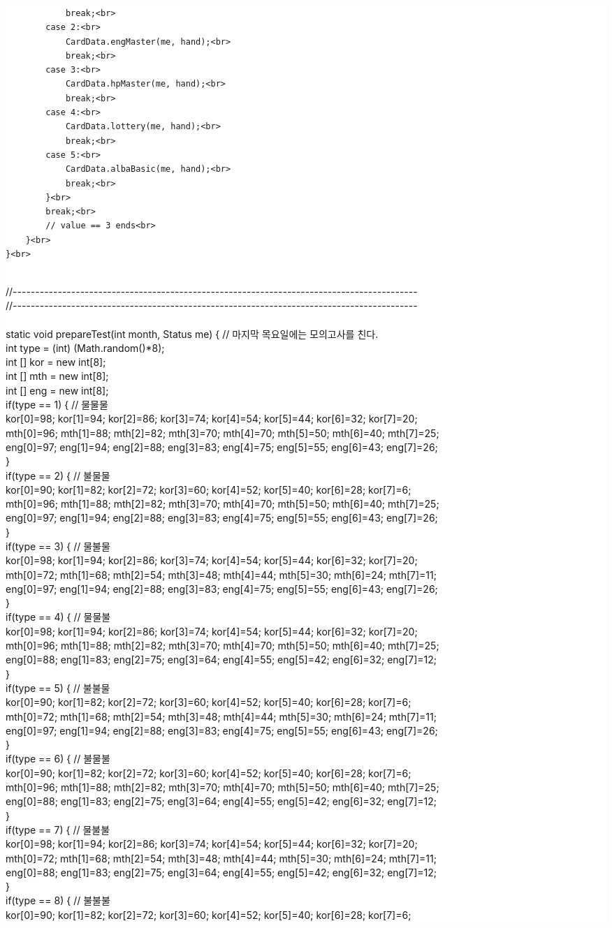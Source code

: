 				break;<br>
			case 2:<br>
				CardData.engMaster(me, hand);<br>
				break;<br>
			case 3:<br>
				CardData.hpMaster(me, hand);<br>
				break;<br>
			case 4:<br>
				CardData.lottery(me, hand);<br>
				break;<br>
			case 5:<br>
				CardData.albaBasic(me, hand);<br>
				break;<br>
			}<br>
			break;<br>
			// value == 3 ends<br>
		}<br>
	}<br>
<br>
	//------------------------------------------------------------------------------------------<br>
	//------------------------------------------------------------------------------------------<br>
<br>
	static void prepareTest(int month, Status me) { // 마지막 목요일에는 모의고사를 친다.<br>
		int type = (int) (Math.random()*8);<br>
		int [] kor = new int[8];<br>
		int [] mth = new int[8];<br>
		int [] eng = new int[8];<br>
		if(type == 1) { // 물물물<br>
			kor[0]=98; kor[1]=94; kor[2]=86; kor[3]=74; kor[4]=54; kor[5]=44; kor[6]=32; kor[7]=20;<br>
			mth[0]=96; mth[1]=88; mth[2]=82; mth[3]=70; mth[4]=70; mth[5]=50; mth[6]=40; mth[7]=25;<br>
			eng[0]=97; eng[1]=94; eng[2]=88; eng[3]=83; eng[4]=75; eng[5]=55; eng[6]=43; eng[7]=26;<br>
		}<br>
		if(type == 2) { // 불물물<br>
			kor[0]=90; kor[1]=82; kor[2]=72; kor[3]=60; kor[4]=52; kor[5]=40; kor[6]=28; kor[7]=6;<br>
			mth[0]=96; mth[1]=88; mth[2]=82; mth[3]=70; mth[4]=70; mth[5]=50; mth[6]=40; mth[7]=25;<br>
			eng[0]=97; eng[1]=94; eng[2]=88; eng[3]=83; eng[4]=75; eng[5]=55; eng[6]=43; eng[7]=26;<br>
		}<br>
		if(type == 3) { // 물불물<br>
			kor[0]=98; kor[1]=94; kor[2]=86; kor[3]=74; kor[4]=54; kor[5]=44; kor[6]=32; kor[7]=20;<br>
			mth[0]=72; mth[1]=68; mth[2]=54; mth[3]=48; mth[4]=44; mth[5]=30; mth[6]=24; mth[7]=11;<br>
			eng[0]=97; eng[1]=94; eng[2]=88; eng[3]=83; eng[4]=75; eng[5]=55; eng[6]=43; eng[7]=26;<br>
		}<br>
		if(type == 4) { // 물물불<br>
			kor[0]=98; kor[1]=94; kor[2]=86; kor[3]=74; kor[4]=54; kor[5]=44; kor[6]=32; kor[7]=20;<br>
			mth[0]=96; mth[1]=88; mth[2]=82; mth[3]=70; mth[4]=70; mth[5]=50; mth[6]=40; mth[7]=25;<br>
			eng[0]=88; eng[1]=83; eng[2]=75; eng[3]=64; eng[4]=55; eng[5]=42; eng[6]=32; eng[7]=12;<br>
		}<br>
		if(type == 5) { // 불불물<br>
			kor[0]=90; kor[1]=82; kor[2]=72; kor[3]=60; kor[4]=52; kor[5]=40; kor[6]=28; kor[7]=6;<br>
			mth[0]=72; mth[1]=68; mth[2]=54; mth[3]=48; mth[4]=44; mth[5]=30; mth[6]=24; mth[7]=11;<br>
			eng[0]=97; eng[1]=94; eng[2]=88; eng[3]=83; eng[4]=75; eng[5]=55; eng[6]=43; eng[7]=26;<br>
		}<br>
		if(type == 6) { // 불물불<br>
			kor[0]=90; kor[1]=82; kor[2]=72; kor[3]=60; kor[4]=52; kor[5]=40; kor[6]=28; kor[7]=6;<br>
			mth[0]=96; mth[1]=88; mth[2]=82; mth[3]=70; mth[4]=70; mth[5]=50; mth[6]=40; mth[7]=25;<br>
			eng[0]=88; eng[1]=83; eng[2]=75; eng[3]=64; eng[4]=55; eng[5]=42; eng[6]=32; eng[7]=12;<br>
		}<br>
		if(type == 7) { // 물불불<br>
			kor[0]=98; kor[1]=94; kor[2]=86; kor[3]=74; kor[4]=54; kor[5]=44; kor[6]=32; kor[7]=20;<br>
			mth[0]=72; mth[1]=68; mth[2]=54; mth[3]=48; mth[4]=44; mth[5]=30; mth[6]=24; mth[7]=11;<br>
			eng[0]=88; eng[1]=83; eng[2]=75; eng[3]=64; eng[4]=55; eng[5]=42; eng[6]=32; eng[7]=12;<br>
		}<br>
		if(type == 8) { // 불불불<br>
			kor[0]=90; kor[1]=82; kor[2]=72; kor[3]=60; kor[4]=52; kor[5]=40; kor[6]=28; kor[7]=6;<br>